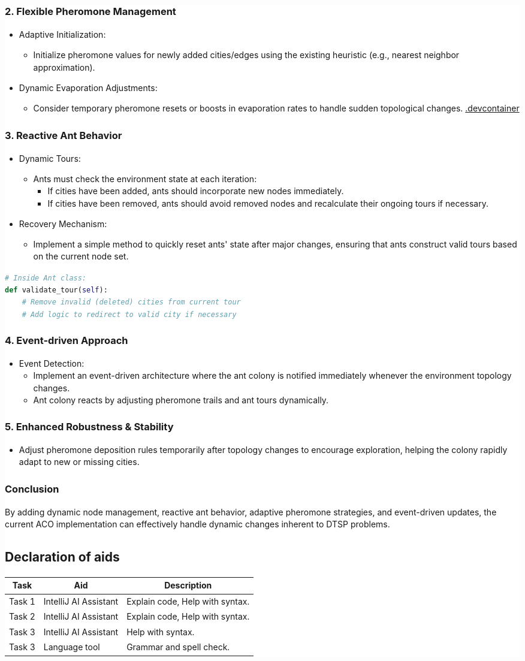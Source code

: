 ### 2. Flexible Pheromone Management

- Adaptive Initialization:
    - Initialize pheromone values for newly added cities/edges using the existing heuristic (e.g., nearest neighbor approximation).

- Dynamic Evaporation Adjustments:
    - Consider temporary pheromone resets or boosts in evaporation rates to handle sudden topological changes.
[.devcontainer](../.devcontainer)
### 3. Reactive Ant Behavior

- Dynamic Tours:
    - Ants must check the environment state at each iteration:
        - If cities have been added, ants should incorporate new nodes immediately.
        - If cities have been removed, ants should avoid removed nodes and recalculate their ongoing tours if necessary.

- Recovery Mechanism:
    - Implement a simple method to quickly reset ants' state after major changes, ensuring that ants construct valid tours based on the current node set.

```python
# Inside Ant class:
def validate_tour(self):
    # Remove invalid (deleted) cities from current tour
    # Add logic to redirect to valid city if necessary
```

### 4. Event-driven Approach

- Event Detection:
    - Implement an event-driven architecture where the ant colony is notified immediately whenever the environment topology changes.
    - Ant colony reacts by adjusting pheromone trails and ant tours dynamically.

### 5. Enhanced Robustness & Stability

- Adjust pheromone deposition rules temporarily after topology changes to encourage exploration, helping the colony rapidly adapt to new or missing cities.

### Conclusion

By adding dynamic node management, reactive ant behavior, adaptive pheromone strategies, and event-driven updates, the current ACO implementation can effectively handle dynamic changes inherent to DTSP problems.

## Declaration of aids

| Task   | Aid                   | Description                     |
|--------|-----------------------|---------------------------------|
| Task 1 | IntelliJ AI Assistant | Explain code, Help with syntax. |
| Task 2 | IntelliJ AI Assistant | Explain code, Help with syntax. |
| Task 3 | IntelliJ AI Assistant | Help with syntax. |
| Task 3 | Language tool         | Grammar and spell check.        |

